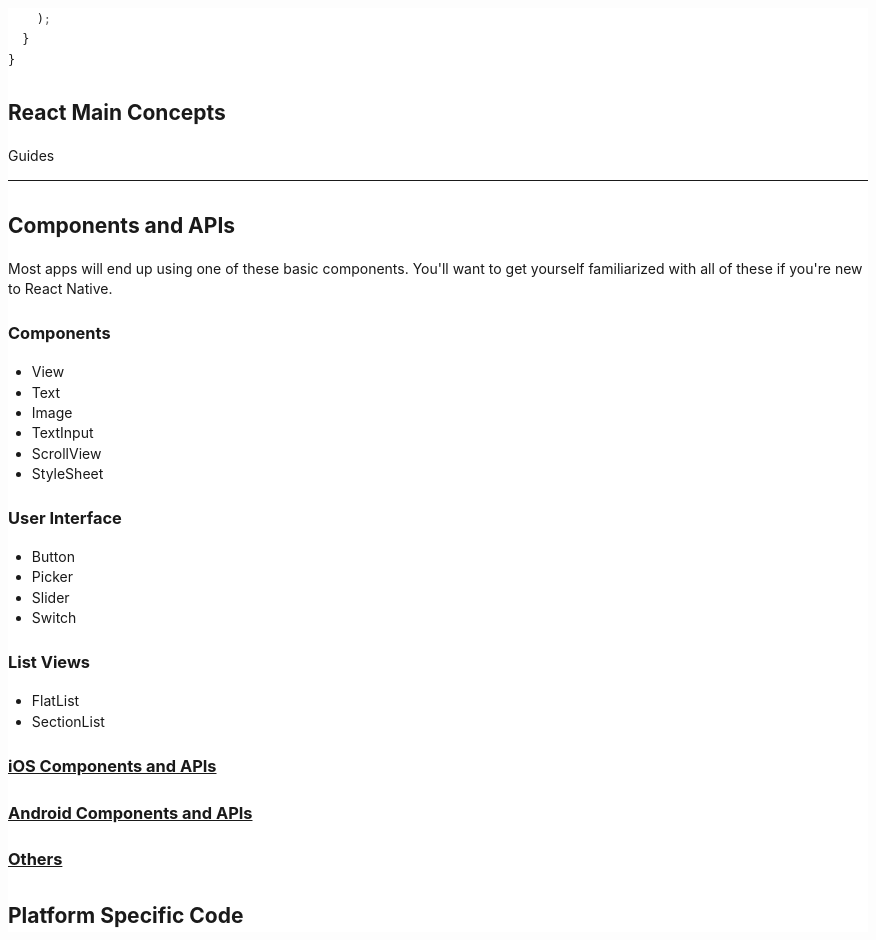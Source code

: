 ~~~jsx
    );
  }
}
~~~

## React Main Concepts


Guides

---

## Components and APIs

Most apps will end up using one of these basic components. You'll want to get yourself familiarized with all of these if you're new to React Native.

### Components

* View
* Text
* Image
* TextInput
* ScrollView
* StyleSheet

### User Interface

* Button
* Picker
* Slider
* Switch

### List Views

* FlatList
* SectionList

### [iOS Components and APIs](https://facebook.github.io/react-native/docs/components-and-apis#ios-components-and-apis)

### [Android Components and APIs](https://facebook.github.io/react-native/docs/components-and-apis#android-components-and-apis)

### [Others](https://facebook.github.io/react-native/docs/components-and-apis#others)


##  Platform Specific Code
